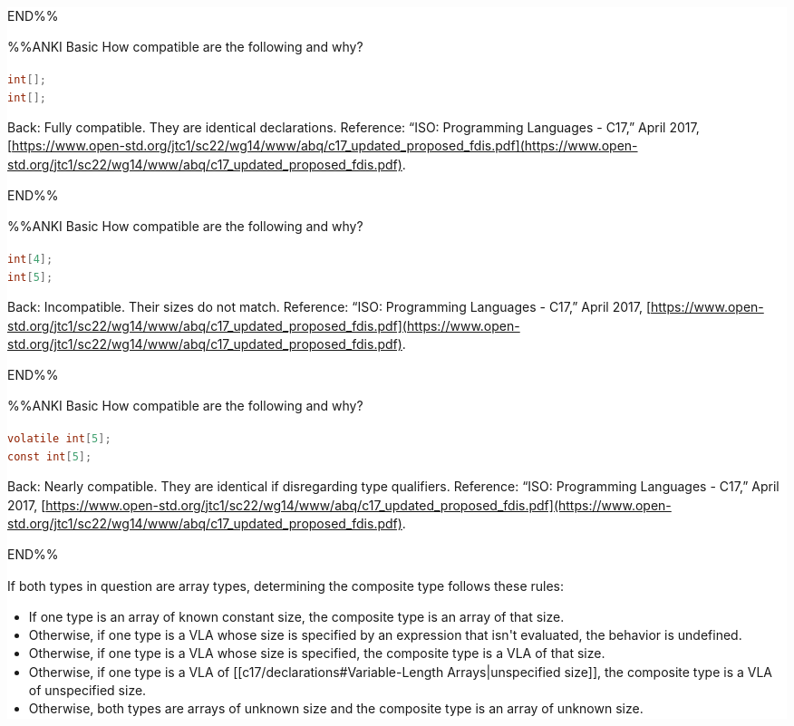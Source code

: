 END%%

%%ANKI
Basic
How compatible are the following and why?
```c
int[];
int[];
```
Back: Fully compatible. They are identical declarations.
Reference: “ISO: Programming Languages - C17,” April 2017, [https://www.open-std.org/jtc1/sc22/wg14/www/abq/c17_updated_proposed_fdis.pdf](https://www.open-std.org/jtc1/sc22/wg14/www/abq/c17_updated_proposed_fdis.pdf).

END%%

%%ANKI
Basic
How compatible are the following and why?
```c
int[4];
int[5];
```
Back: Incompatible. Their sizes do not match.
Reference: “ISO: Programming Languages - C17,” April 2017, [https://www.open-std.org/jtc1/sc22/wg14/www/abq/c17_updated_proposed_fdis.pdf](https://www.open-std.org/jtc1/sc22/wg14/www/abq/c17_updated_proposed_fdis.pdf).

END%%

%%ANKI
Basic
How compatible are the following and why?
```c
volatile int[5];
const int[5];
```
Back: Nearly compatible. They are identical if disregarding type qualifiers.
Reference: “ISO: Programming Languages - C17,” April 2017, [https://www.open-std.org/jtc1/sc22/wg14/www/abq/c17_updated_proposed_fdis.pdf](https://www.open-std.org/jtc1/sc22/wg14/www/abq/c17_updated_proposed_fdis.pdf).

END%%

If both types in question are array types, determining the composite type follows these rules:

* If one type is an array of known constant size, the composite type is an array of that size.
* Otherwise, if one type is a VLA whose size is specified by an expression that isn't evaluated, the behavior is undefined.
* Otherwise, if one type is a VLA whose size is specified, the composite type is a VLA of that size.
* Otherwise, if one type is a VLA of [[c17/declarations#Variable-Length Arrays|unspecified size]], the composite type is a VLA of unspecified size.
* Otherwise, both types are arrays of unknown size and the composite type is an array of unknown size.
